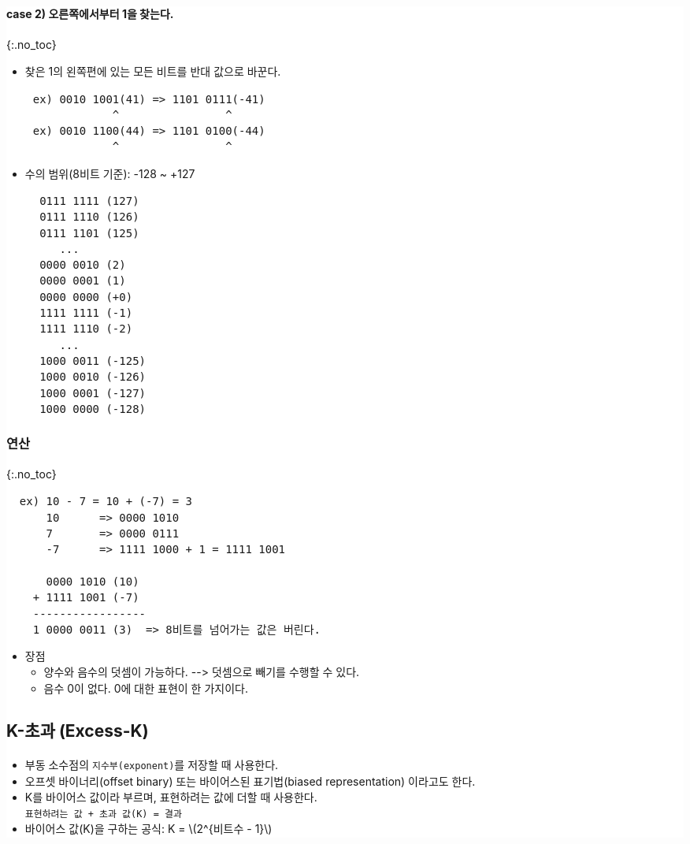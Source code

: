 #### case 2) 오른쪽에서부터 1을 찾는다.
{:.no_toc}
- 찾은 1의 왼쪽편에 있는 모든 비트를 반대 값으로 바꾼다.
<pre>
    ex) 0010 1001(41) => 1101 0111(-41)
                ^                ^
    ex) 0010 1100(44) => 1101 0100(-44)
                ^                ^
</pre>

- 수의 범위(8비트 기준): -128 ~ +127
<pre>
     0111 1111 (127)
     0111 1110 (126)
     0111 1101 (125)
        ...
     0000 0010 (2)
     0000 0001 (1)
     0000 0000 (+0)
     1111 1111 (-1)
     1111 1110 (-2)
        ...
     1000 0011 (-125)
     1000 0010 (-126)
     1000 0001 (-127)
     1000 0000 (-128)
</pre>

### 연산
{:.no_toc}
<pre>
  ex) 10 - 7 = 10 + (-7) = 3
      10      => 0000 1010
      7       => 0000 0111
      -7      => 1111 1000 + 1 = 1111 1001

      0000 1010 (10)
    + 1111 1001 (-7)
    -----------------
    1 0000 0011 (3)  => 8비트를 넘어가는 값은 버린다.
</pre>

- 장점
  - 양수와 음수의 덧셈이 가능하다. --> 덧셈으로 빼기를 수행할 수 있다.
  - 음수 0이 없다. 0에 대한 표현이 한 가지이다.

## K-초과 (Excess-K)
- 부동 소수점의 `지수부(exponent)`를 저장할 때 사용한다.
- 오프셋 바이너리(offset binary) 또는 바이어스된 표기법(biased representation) 이라고도 한다.
- K를 바이어스 값이라 부르며, 표현하려는 값에 더할 때 사용한다.  
  `표현하려는 값 + 초과 값(K) = 결과`
- 바이어스 값(K)을 구하는 공식: 
  K = \\(2^{비트수 - 1}\\)
